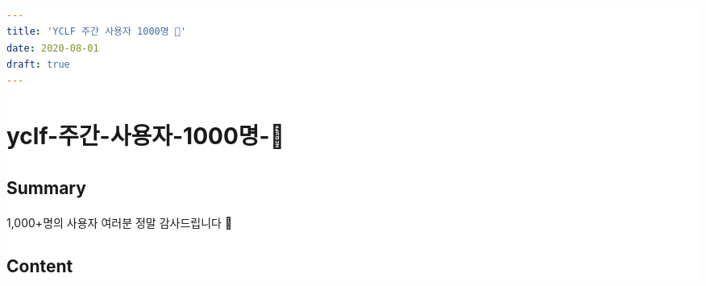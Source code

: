 ```yaml
---
title: 'YCLF 주간 사용자 1000명 🎉'
date: 2020-08-01
draft: true
---
```


# yclf-주간-사용자-1000명-🎉

## Summary

1,000+명의 사용자 여러분 정말 감사드립니다 🎉

## Content

